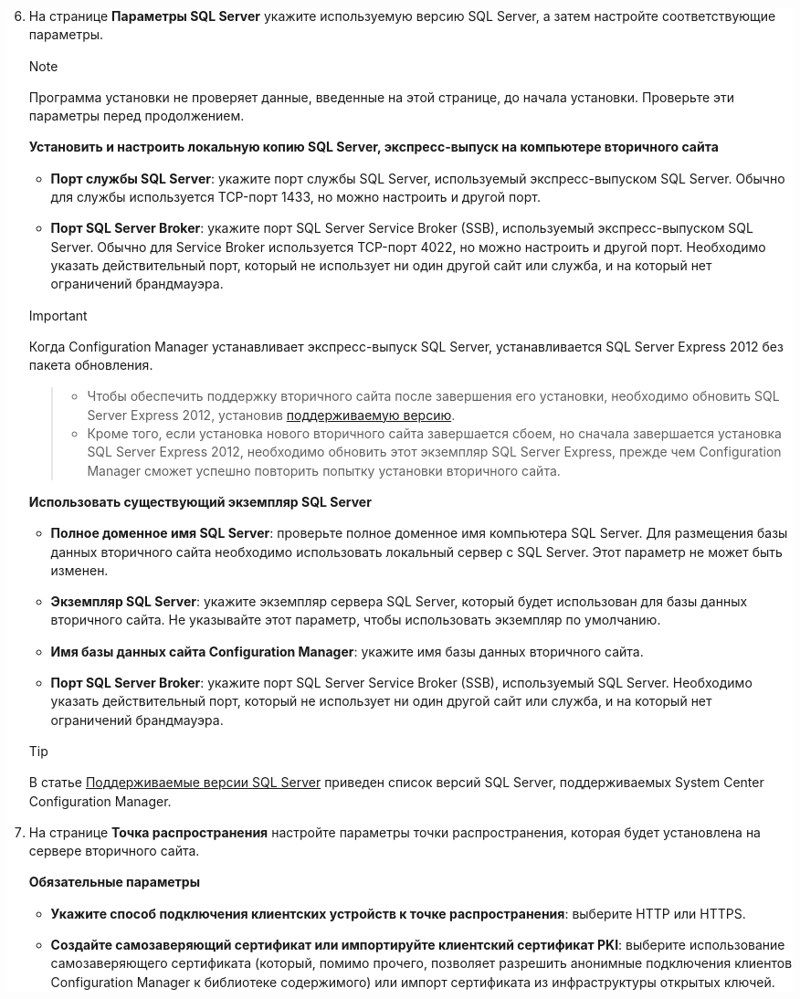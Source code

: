 6.  На странице **Параметры SQL Server** укажите используемую версию SQL Server, а затем настройте соответствующие параметры.  

    > [!NOTE]  
    > Программа установки не проверяет данные, введенные на этой странице, до начала установки. Проверьте эти параметры перед продолжением.  

     **Установить и настроить локальную копию SQL Server, экспресс-выпуск на компьютере вторичного сайта**  

    -   **Порт службы SQL Server**: укажите порт службы SQL Server, используемый экспресс-выпуском SQL Server. Обычно для службы используется TCP-порт 1433, но можно настроить и другой порт.  

    -   **Порт SQL Server Broker**: укажите порт SQL Server Service Broker (SSB), используемый экспресс-выпуском SQL Server. Обычно для Service Broker используется TCP-порт 4022, но можно настроить и другой порт. Необходимо указать действительный порт, который не использует ни один другой сайт или служба, и на который нет ограничений брандмауэра.  

    > [!IMPORTANT]  
    > Когда Configuration Manager устанавливает экспресс-выпуск SQL Server, устанавливается SQL Server Express 2012 без пакета обновления.  

    > -   Чтобы обеспечить поддержку вторичного сайта после завершения его установки, необходимо обновить SQL Server Express 2012, установив [поддерживаемую версию](/sccm/core/plan-design/configs/support-for-sql-server-versions#bkmk_SQLVersions).
    > -   Кроме того, если установка нового вторичного сайта завершается сбоем, но сначала завершается установка SQL Server Express 2012, необходимо обновить этот экземпляр SQL Server Express, прежде чем Configuration Manager сможет успешно повторить попытку установки вторичного сайта.  

     **Использовать существующий экземпляр SQL Server**  

    -   **Полное доменное имя SQL Server**: проверьте полное доменное имя компьютера SQL Server. Для размещения базы данных вторичного сайта необходимо использовать локальный сервер с SQL Server. Этот параметр не может быть изменен.  

    -   **Экземпляр SQL Server**: укажите экземпляр сервера SQL Server, который будет использован для базы данных вторичного сайта. Не указывайте этот параметр, чтобы использовать экземпляр по умолчанию.  

    -   **Имя базы данных сайта Configuration Manager**: укажите имя базы данных вторичного сайта.  

    -   **Порт SQL Server Broker**: укажите порт SQL Server Service Broker (SSB), используемый SQL Server. Необходимо указать действительный порт, который не использует ни один другой сайт или служба, и на который нет ограничений брандмауэра.  

    > [!TIP]  
    > В статье [Поддерживаемые версии SQL Server](../../../../core/plan-design/configs/support-for-sql-server-versions.md) приведен список версий SQL Server, поддерживаемых System Center Configuration Manager.  

7.  На странице **Точка распространения** настройте параметры точки распространения, которая будет установлена на сервере вторичного сайта.  

     **Обязательные параметры**  

    -   **Укажите способ подключения клиентских устройств к точке распространения**: выберите HTTP или HTTPS.  

    -   **Создайте самозаверяющий сертификат или импортируйте клиентский сертификат PKI**: выберите использование самозаверяющего сертификата (который, помимо прочего, позволяет разрешить анонимные подключения клиентов Configuration Manager к библиотеке содержимого) или импорт сертификата из инфраструктуры открытых ключей.  
